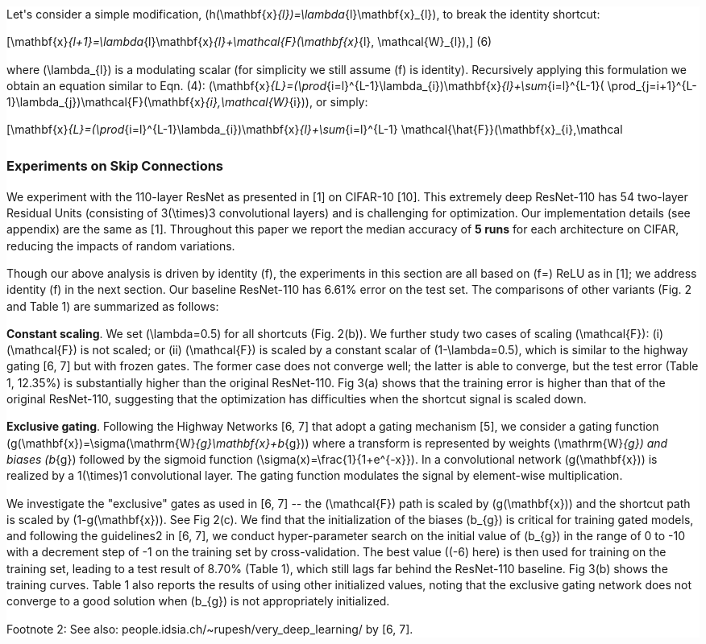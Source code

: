 
Let's consider a simple modification, \(h(\mathbf{x}_{l})=\lambda_{l}\mathbf{x}_{l}\), to break the identity shortcut:

\[\mathbf{x}_{l+1}=\lambda_{l}\mathbf{x}_{l}+\mathcal{F}(\mathbf{x}_{l}, \mathcal{W}_{l}),\] (6)

where \(\lambda_{l}\) is a modulating scalar (for simplicity we still assume \(f\) is identity). Recursively applying this formulation we obtain an equation similar to Eqn. (4): \(\mathbf{x}_{L}=(\prod_{i=l}^{L-1}\lambda_{i})\mathbf{x}_{l}+\sum_{i=l}^{L-1}( \prod_{j=i+1}^{L-1}\lambda_{j})\mathcal{F}(\mathbf{x}_{i},\mathcal{W}_{i})\), or simply:

\[\mathbf{x}_{L}=(\prod_{i=l}^{L-1}\lambda_{i})\mathbf{x}_{l}+\sum_{i=l}^{L-1} \mathcal{\hat{F}}(\mathbf{x}_{i},\mathcal
### Experiments on Skip Connections


We experiment with the 110-layer ResNet as presented in [1] on CIFAR-10 [10]. This extremely deep ResNet-110 has 54 two-layer Residual Units (consisting of 3\(\times\)3 convolutional layers) and is challenging for optimization. Our implementation details (see appendix) are the same as [1]. Throughout this paper we report the median accuracy of **5 runs** for each architecture on CIFAR, reducing the impacts of random variations.

Though our above analysis is driven by identity \(f\), the experiments in this section are all based on \(f=\) ReLU as in [1]; we address identity \(f\) in the next section. Our baseline ResNet-110 has 6.61% error on the test set. The comparisons of other variants (Fig. 2 and Table 1) are summarized as follows:

**Constant scaling**. We set \(\lambda=0.5\) for all shortcuts (Fig. 2(b)). We further study two cases of scaling \(\mathcal{F}\): (i) \(\mathcal{F}\) is not scaled; or (ii) \(\mathcal{F}\) is scaled by a constant scalar of \(1-\lambda=0.5\), which is similar to the highway gating [6, 7] but with frozen gates. The former case does not converge well; the latter is able to converge, but the test error (Table 1, 12.35%) is substantially higher than the original ResNet-110. Fig 3(a) shows that the training error is higher than that of the original ResNet-110, suggesting that the optimization has difficulties when the shortcut signal is scaled down.





**Exclusive gating**. Following the Highway Networks [6, 7] that adopt a gating mechanism [5], we consider a gating function \(g(\mathbf{x})=\sigma(\mathrm{W}_{g}\mathbf{x}+b_{g})\) where a transform is represented by weights \(\mathrm{W}_{g}\) and biases \(b_{g}\) followed by the sigmoid function \(\sigma(x)=\frac{1}{1+e^{-x}}\). In a convolutional network \(g(\mathbf{x})\) is realized by a 1\(\times\)1 convolutional layer. The gating function modulates the signal by element-wise multiplication.

We investigate the "exclusive" gates as used in [6, 7] -- the \(\mathcal{F}\) path is scaled by \(g(\mathbf{x})\) and the shortcut path is scaled by \(1-g(\mathbf{x})\). See Fig 2(c). We find that the initialization of the biases \(b_{g}\) is critical for training gated models, and following the guidelines2 in [6, 7], we conduct hyper-parameter search on the initial value of \(b_{g}\) in the range of 0 to -10 with a decrement step of -1 on the training set by cross-validation. The best value (\(-6\) here) is then used for training on the training set, leading to a test result of 8.70% (Table 1), which still lags far behind the ResNet-110 baseline. Fig 3(b) shows the training curves. Table 1 also reports the results of using other initialized values, noting that the exclusive gating network does not converge to a good solution when \(b_{g}\) is not appropriately initialized.

Footnote 2: See also: people.idsia.ch/~rupesh/very_deep_learning/ by [6, 7].

